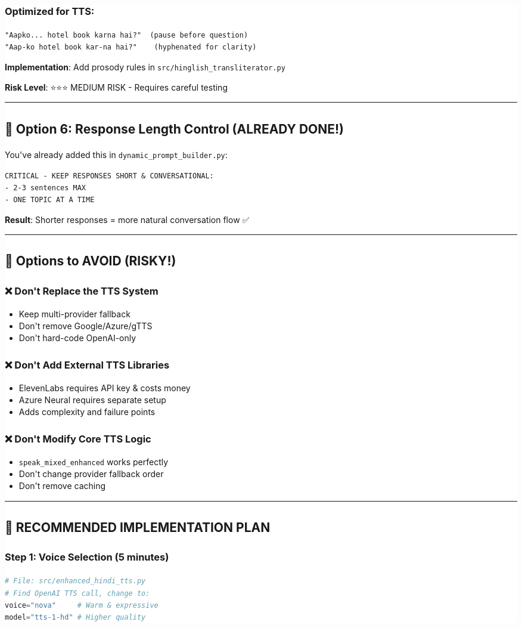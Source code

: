 ### Optimized for TTS:
```
"Aapko... hotel book karna hai?"  (pause before question)
"Aap-ko hotel book kar-na hai?"    (hyphenated for clarity)
```

**Implementation**: Add prosody rules in `src/hinglish_transliterator.py`

**Risk Level**: ⭐⭐⭐ MEDIUM RISK - Requires careful testing

---

## 🔧 Option 6: Response Length Control (ALREADY DONE!)

You've already added this in `dynamic_prompt_builder.py`:

```
CRITICAL - KEEP RESPONSES SHORT & CONVERSATIONAL:
- 2-3 sentences MAX
- ONE TOPIC AT A TIME
```

**Result**: Shorter responses = more natural conversation flow ✅

---

## 🚫 Options to AVOID (RISKY!)

### ❌ Don't Replace the TTS System
- Keep multi-provider fallback
- Don't remove Google/Azure/gTTS
- Don't hard-code OpenAI-only

### ❌ Don't Add External TTS Libraries
- ElevenLabs requires API key & costs money
- Azure Neural requires separate setup
- Adds complexity and failure points

### ❌ Don't Modify Core TTS Logic
- `speak_mixed_enhanced` works perfectly
- Don't change provider fallback order
- Don't remove caching

---

## 🎯 RECOMMENDED IMPLEMENTATION PLAN

### Step 1: Voice Selection (5 minutes)
```python
# File: src/enhanced_hindi_tts.py
# Find OpenAI TTS call, change to:
voice="nova"     # Warm & expressive
model="tts-1-hd" # Higher quality
```
